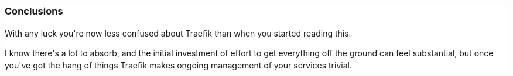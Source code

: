 ### Conclusions

With any luck you're now less confused about Traefik than when you started reading this.

I know there's a lot to absorb, and the initial investment of effort to get everything off the ground can feel substantial, but once you've got the hang of things Traefik makes ongoing management of your services trivial.
